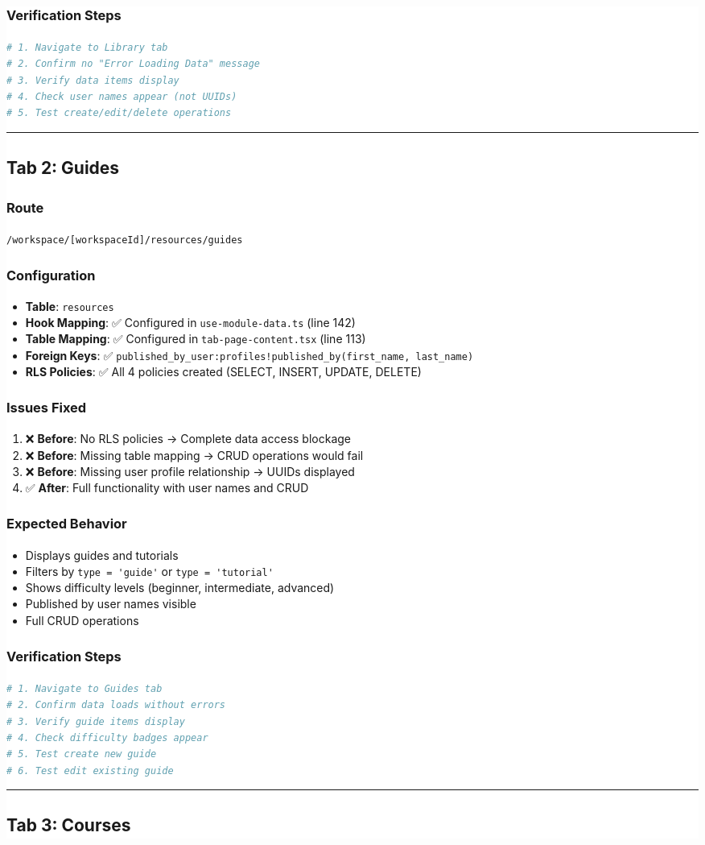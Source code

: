 ### Verification Steps
```bash
# 1. Navigate to Library tab
# 2. Confirm no "Error Loading Data" message
# 3. Verify data items display
# 4. Check user names appear (not UUIDs)
# 5. Test create/edit/delete operations
```

---

## Tab 2: Guides

### Route
```
/workspace/[workspaceId]/resources/guides
```

### Configuration
- **Table**: `resources`
- **Hook Mapping**: ✅ Configured in `use-module-data.ts` (line 142)
- **Table Mapping**: ✅ Configured in `tab-page-content.tsx` (line 113)
- **Foreign Keys**: ✅ `published_by_user:profiles!published_by(first_name, last_name)`
- **RLS Policies**: ✅ All 4 policies created (SELECT, INSERT, UPDATE, DELETE)

### Issues Fixed
1. ❌ **Before**: No RLS policies → Complete data access blockage
2. ❌ **Before**: Missing table mapping → CRUD operations would fail
3. ❌ **Before**: Missing user profile relationship → UUIDs displayed
4. ✅ **After**: Full functionality with user names and CRUD

### Expected Behavior
- Displays guides and tutorials
- Filters by `type = 'guide'` or `type = 'tutorial'`
- Shows difficulty levels (beginner, intermediate, advanced)
- Published by user names visible
- Full CRUD operations

### Verification Steps
```bash
# 1. Navigate to Guides tab
# 2. Confirm data loads without errors
# 3. Verify guide items display
# 4. Check difficulty badges appear
# 5. Test create new guide
# 6. Test edit existing guide
```

---

## Tab 3: Courses
